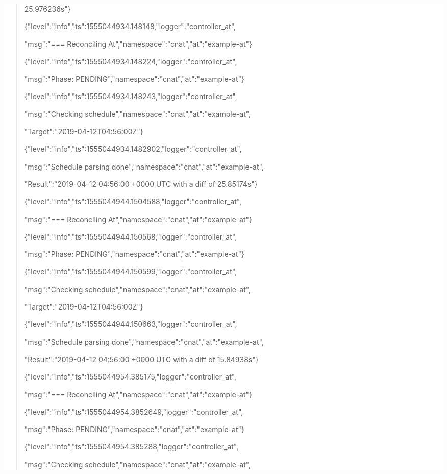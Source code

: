 > 25.976236s\"}
>
> {\"level\":\"info\",\"ts\":1555044934.148148,\"logger\":\"controller_at\",
>
> \"msg\":\"=== Reconciling
> At\",\"namespace\":\"cnat\",\"at\":\"example-at\"}
>
> {\"level\":\"info\",\"ts\":1555044934.148224,\"logger\":\"controller_at\",
>
> \"msg\":\"Phase:
> PENDING\",\"namespace\":\"cnat\",\"at\":\"example-at\"}
>
> {\"level\":\"info\",\"ts\":1555044934.148243,\"logger\":\"controller_at\",
>
> \"msg\":\"Checking
> schedule\",\"namespace\":\"cnat\",\"at\":\"example-at\",
>
> \"Target\":\"2019-04-12T04:56:00Z\"}
>
> {\"level\":\"info\",\"ts\":1555044934.1482902,\"logger\":\"controller_at\",
>
> \"msg\":\"Schedule parsing
> done\",\"namespace\":\"cnat\",\"at\":\"example-at\",
>
> \"Result\":\"2019-04-12 04:56:00 +0000 UTC with a diff of 25.85174s\"}
>
> {\"level\":\"info\",\"ts\":1555044944.1504588,\"logger\":\"controller_at\",
>
> \"msg\":\"=== Reconciling
> At\",\"namespace\":\"cnat\",\"at\":\"example-at\"}
>
> {\"level\":\"info\",\"ts\":1555044944.150568,\"logger\":\"controller_at\",
>
> \"msg\":\"Phase:
> PENDING\",\"namespace\":\"cnat\",\"at\":\"example-at\"}
>
> {\"level\":\"info\",\"ts\":1555044944.150599,\"logger\":\"controller_at\",
>
> \"msg\":\"Checking
> schedule\",\"namespace\":\"cnat\",\"at\":\"example-at\",
>
> \"Target\":\"2019-04-12T04:56:00Z\"}
>
> {\"level\":\"info\",\"ts\":1555044944.150663,\"logger\":\"controller_at\",
>
> \"msg\":\"Schedule parsing
> done\",\"namespace\":\"cnat\",\"at\":\"example-at\",
>
> \"Result\":\"2019-04-12 04:56:00 +0000 UTC with a diff of 15.84938s\"}
>
> {\"level\":\"info\",\"ts\":1555044954.385175,\"logger\":\"controller_at\",
>
> \"msg\":\"=== Reconciling
> At\",\"namespace\":\"cnat\",\"at\":\"example-at\"}
>
> {\"level\":\"info\",\"ts\":1555044954.3852649,\"logger\":\"controller_at\",
>
> \"msg\":\"Phase:
> PENDING\",\"namespace\":\"cnat\",\"at\":\"example-at\"}
>
> {\"level\":\"info\",\"ts\":1555044954.385288,\"logger\":\"controller_at\",
>
> \"msg\":\"Checking
> schedule\",\"namespace\":\"cnat\",\"at\":\"example-at\",